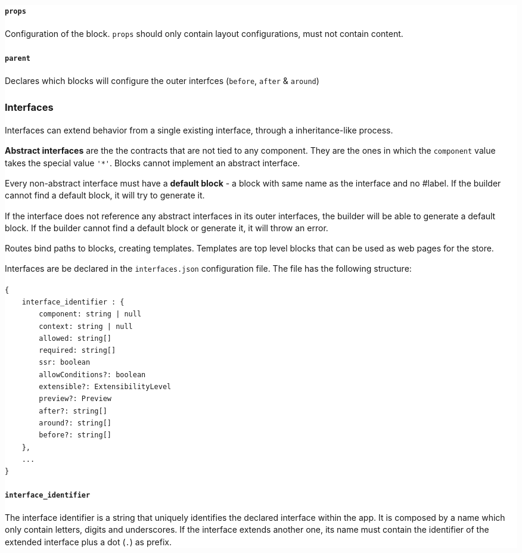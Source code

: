 #### `props`

Configuration of the block. `props` should only contain layout configurations, must not contain content.

#### `parent`
Declares which blocks will configure the outer interfces (`before`, `after` & `around`)


### Interfaces

Interfaces can extend behavior from a single existing interface, through a inheritance-like process.

**Abstract interfaces** are the the contracts that are not tied to any component. 
They are the ones in which the `component` value takes the special value `'*'`.
Blocks cannot implement an abstract interface.

Every non-abstract interface must have a **default block** - a block with same name as the interface and no #label. 
If the builder cannot find a default block, it will try to generate it.

If the interface does not reference any abstract interfaces in its outer interfaces, the builder will be able to generate a default block.
If the builder cannot find a default block or generate it, it will throw an error.


Routes bind paths to blocks, creating templates. Templates are top level blocks that can be used as web pages for the store.


Interfaces are be declared in the `interfaces.json` configuration file. The file has the following structure:

```
{
    interface_identifier : {
        component: string | null
        context: string | null
        allowed: string[]
        required: string[]
        ssr: boolean
        allowConditions?: boolean
        extensible?: ExtensibilityLevel
        preview?: Preview
        after?: string[]
        around?: string[]
        before?: string[]
    },
    ...
}
```

#### `interface_identifier`

The interface identifier is a string that uniquely identifies the declared interface within the app.
It is composed by a name which only contain letters, digits and underscores. If the interface extends 
another one, its name must contain the identifier of the extended interface plus a dot (`.`) as prefix.
